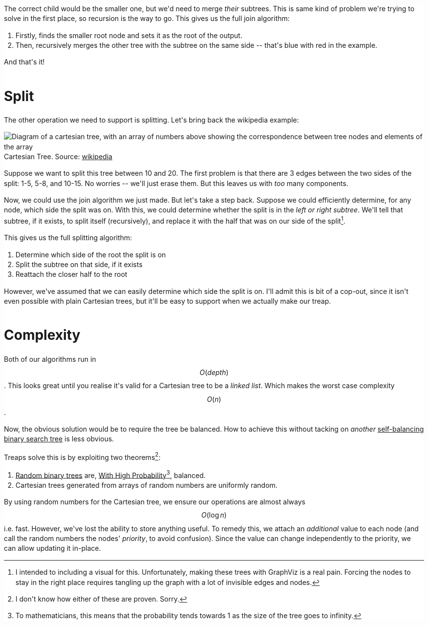 The correct child would be the smaller one, but we'd need to merge *their* subtrees. This is same kind of problem we're trying to solve in the first place, so recursion is the way to go. This gives us the full join algorithm:

1. Firstly, finds the smaller root node and sets it as the root of the output.
2. Then, recursively merges the other tree with the subtree on the same side -- that's blue with red in the example.

And that's it!

# Split

The other operation we need to support is splitting. Let's bring back the wikipedia example:

![Diagram of a cartesian tree, with an array of numbers above showing the correspondence between tree nodes and elements of the array](https://upload.wikimedia.org/wikipedia/commons/d/d5/Cartesian_tree.svg)
Cartesian Tree. Source: [wikipedia](https://en.wikipedia.org/wiki/Cartesian_tree#/media/File:Cartesian_tree.svg)

Suppose we want to split this tree between 10 and 20. The first problem is that there are 3 edges between the two sides of the split: 1-5, 5-8, and 10-15. No worries -- we'll just erase them. But this leaves us with *too* many components.

Now, we could use the join algorithm we just made. But let's take a step back. Suppose we could efficiently determine, for any node, which side the split was on. With this, we could determine whether the split is in the *left or right subtree*. We'll tell that subtree, if it exists, to split itself (recursively), and replace it with the half that was on our side of the split[^1].

[^1]: I intended to including a visual for this. Unfortunately, making these trees with GraphViz is a real pain. Forcing the nodes to stay in the right place requires tangling up the graph with a lot of invisible edges and nodes.

This gives us the full splitting algorithm:

1. Determine which side of the root the split is on
2. Split the subtree on that side, if it exists
3. Reattach the closer half to the root

However, we've assumed that we can easily determine which side the split is on. I'll admit this is bit of a cop-out, since it isn't even possible with plain Cartesian trees, but it'll be easy to support when we actually make our treap.

# Complexity

Both of our algorithms run in $$O(depth)$$. This looks great until you realise it's valid for a Cartesian tree to be a *linked list*. Which makes the worst case complexity $$O(n)$$.

Now, the obvious solution would be to require the tree be balanced. How to achieve this without tacking on *another* [self-balancing binary search tree][sbbst] is less obvious.

Treaps solve this is by exploiting two theorems[^2]:

[^2]: I don't know how either of these are proven. Sorry.

1. [Random binary trees] are, [With High Probability][whp][^3], balanced.
2. Cartesian trees generated from arrays of random numbers are uniformly random.

[Random binary trees]: https://en.wikipedia.org/wiki/Random_binary_tree
[whp]: https://en.wikipedia.org/wiki/With_high_probability
[^3]: To mathematicians, this means that the probability tends towards 1 as the size of the tree goes to infinity.

By using random numbers for the Cartesian tree, we ensure our operations are almost always $$O(\log n)$$ i.e. fast. However, we've lost the ability to store anything useful. To remedy this, we attach an *additional* value to each node (and call the random numbers the nodes' *priority*, to avoid confusion). Since the value can change independently to the priority, we can allow updating it in-place.


[sbbst]: https://en.wikipedia.org/wiki/Self-balancing_binary_search_tree
[ropes]: https://en.wikipedia.org/wiki/Rope_(data_structure)
[abstract data types]: https://en.wikipedia.org/wiki/Abstract_data_type
[Cartesian trees]: https://en.wikipedia.org/wiki/Cartesian_tree
[in-order]: https://en.wikipedia.org/wiki/Tree_traversal#In-order_(LNR)
[heap]: https://en.wikipedia.org/wiki/Heap_(data_structure)
[^4]: Await a possible future post where I talk extensively about interesting things you can do with monoids.